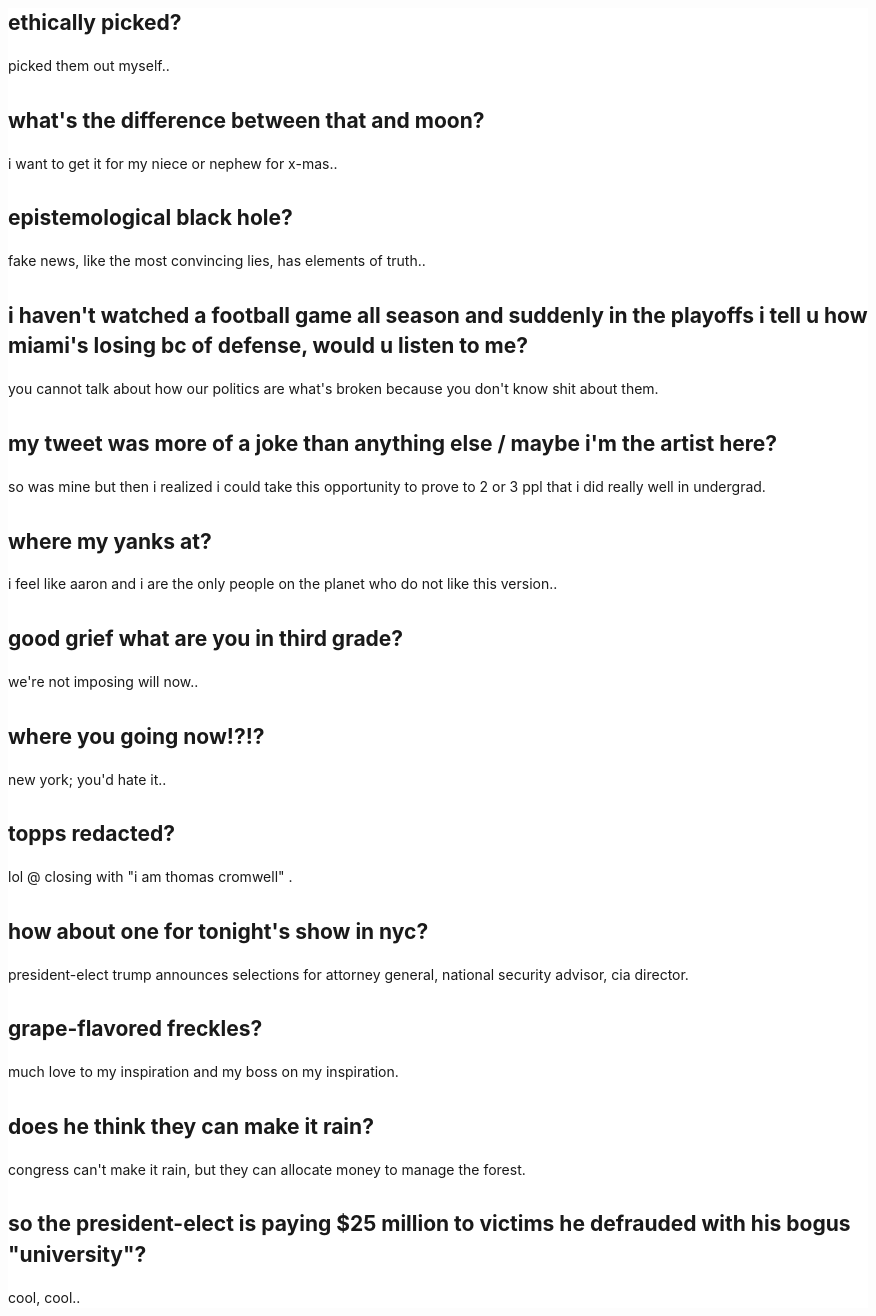 ## ethically picked?
picked them out myself..

## what's the difference between that and moon?
i want to get it for my niece or nephew for x-mas..

## epistemological black hole?
fake news, like the most convincing lies, has elements of truth..

## i haven't watched a football game all season and suddenly in the playoffs i tell u how miami's losing bc of defense, would u listen to me?
you cannot talk about how our politics are what's broken because you don't know shit about them.

## my tweet was more of a joke than anything else / maybe i'm the artist here?
so was mine but then i realized i could take this opportunity to prove to 2 or 3 ppl that i did really well in undergrad.

## where my yanks at?
i feel like aaron and i are the only people on the planet who do not like this version..

## good grief what are you in third grade?
we're not imposing will now..

## where you going now!?!?
new york; you'd hate it..

## topps redacted?
lol @ closing with "i am thomas cromwell" .

## how about one for tonight's show in nyc?
president-elect trump announces selections for attorney general, national security advisor, cia director.

## grape-flavored freckles?
much love to my inspiration and my boss on my inspiration.

## does he think they can make it rain?
congress can't make it rain, but they can allocate money to manage the forest.

## so the president-elect is paying $25 million to victims he defrauded with his bogus "university"?
cool, cool..

